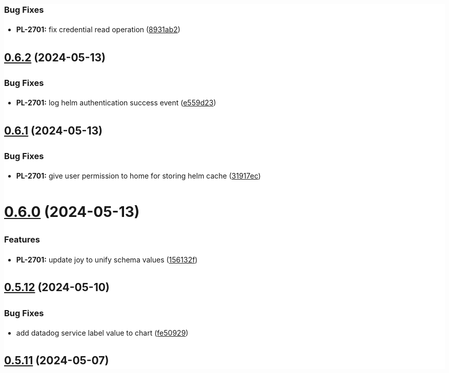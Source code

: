 
### Bug Fixes

* **PL-2701:** fix credential read operation ([8931ab2](https://github.com/nestoca/joy-generator/commit/8931ab2459a8eef431a387acff78052c9ae34b24))



## [0.6.2](https://github.com/nestoca/joy-generator/compare/v0.6.1...v0.6.2) (2024-05-13)


### Bug Fixes

* **PL-2701:** log helm authentication success event ([e559d23](https://github.com/nestoca/joy-generator/commit/e559d238a4a44d803117cabde3eeb6d0a5e07834))



## [0.6.1](https://github.com/nestoca/joy-generator/compare/v0.6.0...v0.6.1) (2024-05-13)


### Bug Fixes

* **PL-2701:** give user permission to home for storing helm cache ([31917ec](https://github.com/nestoca/joy-generator/commit/31917ec85be1864fc9826805068711c1b22ca64f))



# [0.6.0](https://github.com/nestoca/joy-generator/compare/v0.5.12...v0.6.0) (2024-05-13)


### Features

* **PL-2701:** update joy to unify schema values ([156132f](https://github.com/nestoca/joy-generator/commit/156132fbcc48abb5bc4b8ad038e9b98b65272695))



## [0.5.12](https://github.com/nestoca/joy-generator/compare/v0.5.11...v0.5.12) (2024-05-10)


### Bug Fixes

* add datadog service label value to chart ([fe50929](https://github.com/nestoca/joy-generator/commit/fe5092973a2c5f38b965c8cebc513bd1f14a8641))



## [0.5.11](https://github.com/nestoca/joy-generator/compare/v0.5.10...v0.5.11) (2024-05-07)
